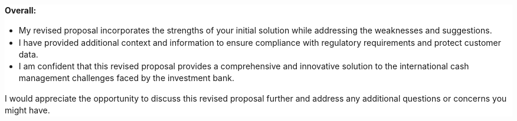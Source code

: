 **Overall:**

* My revised proposal incorporates the strengths of your initial solution while addressing the weaknesses and suggestions.
* I have provided additional context and information to ensure compliance with regulatory requirements and protect customer data.
* I am confident that this revised proposal provides a comprehensive and innovative solution to the international cash management challenges faced by the investment bank.

I would appreciate the opportunity to discuss this revised proposal further and address any additional questions or concerns you might have.

